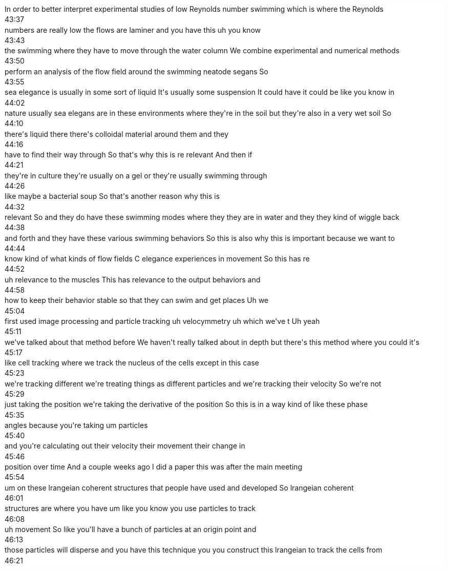 In order to better interpret experimental studies of low Reynolds number swimming which is where the Reynolds     
43:37     
numbers are really low the flows are laminer and you have this uh you know     
43:43     
the swimming where they have to move through the water column We combine experimental and numerical methods     
43:50     
perform an analysis of the flow field around the swimming neatode segans So     
43:55     
sea elegance is usually in some sort of liquid It's usually some suspension It could have it could be like you know in     
44:02     
nature usually sea elegans are in these environments where they're in the soil but they're also in a very wet soil So     
44:10     
there's liquid there there's colloidal material around them and they     
44:16     
have to find their way through So that's why this is re relevant And then if     
44:21     
they're in culture they're usually on a gel or they're usually swimming through     
44:26     
like maybe a bacterial soup So that's another reason why this is     
44:32     
relevant So and they do have these swimming modes where they they are in water and they they kind of wiggle back     
44:38     
and forth and they have these various swimming behaviors So this is also why this is important because we want to     
44:44     
know kind of what kinds of flow fields C elegance experiences in movement So this has re     
44:52     
uh relevance to the muscles This has relevance to the output behaviors and     
44:58     
how to keep their behavior stable so that they can swim and get places Uh we     
45:04     
first used image processing and particle tracking uh velocymmetry uh which we've t Uh yeah     
45:11     
we've talked about that method before We haven't really talked about in depth but there's this method where you could it's     
45:17     
like cell tracking where we track the nucleus of the cells except in this case     
45:23     
we're tracking different we're treating things as different particles and we're tracking their velocity So we're not     
45:29     
just taking the position we're taking the derivative of the position So this is in a way kind of like these phase     
45:35     
angles because you're taking um particles     
45:40     
and you're calculating out their velocity their movement their change in     
45:46     
position over time And a couple weeks ago I did a paper this was after the main meeting     
45:54     
um on these lrangeian coherent structures that people have used and developed So lrangeian coherent     
46:01     
structures are where you have um like you know you use particles to track     
46:08     
uh movement So like you'll have a bunch of particles at an origin point and     
46:13     
those particles will disperse and you have this technique you you construct this lrangeian to track the cells from     
46:21     